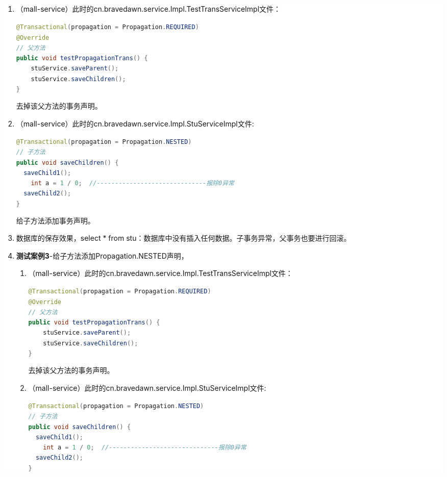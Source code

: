    1. （mall-service）此时的cn.bravedawn.service.Impl.TestTransServiceImpl文件：

      ```java
      @Transactional(propagation = Propagation.REQUIRED)
      @Override
      // 父方法
      public void testPropagationTrans() {
          stuService.saveParent();
          stuService.saveChildren();
      }
      ```

      去掉该父方法的事务声明。

   2. （mall-service）此时的cn.bravedawn.service.Impl.StuServiceImpl文件:

      ```java
      @Transactional(propagation = Propagation.NESTED)
      // 子方法
      public void saveChildren() {
      	saveChild1();
          int a = 1 / 0;  //------------------------------报除0异常
      	saveChild2();
      }
      ```

      给子方法添加事务声明。

   3. 数据库的保存效果，select * from stu：数据库中没有插入任何数据。子事务异常，父事务也要进行回滚。

3. **测试案例3**-给子方法添加Propagation.NESTED声明，

   1. （mall-service）此时的cn.bravedawn.service.Impl.TestTransServiceImpl文件：

      ```java
      @Transactional(propagation = Propagation.REQUIRED)
      @Override
      // 父方法
      public void testPropagationTrans() {
          stuService.saveParent();
          stuService.saveChildren();
      }
      ```

      去掉该父方法的事务声明。

   2. （mall-service）此时的cn.bravedawn.service.Impl.StuServiceImpl文件:

      ```java
      @Transactional(propagation = Propagation.NESTED)
      // 子方法
      public void saveChildren() {
      	saveChild1();
          int a = 1 / 0;  //------------------------------报除0异常
      	saveChild2();
      }
      ```
